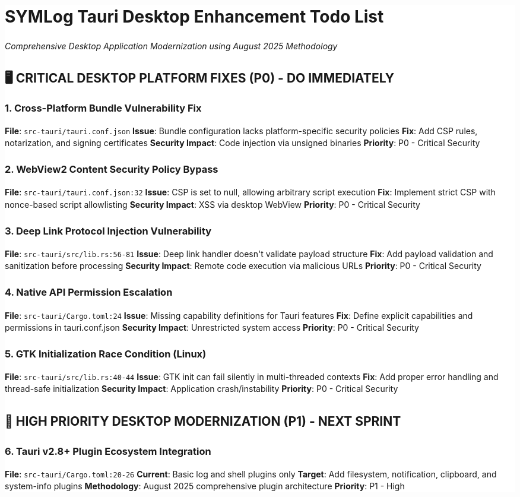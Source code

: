 # SYMLog Tauri Desktop Enhancement Todo List
*Comprehensive Desktop Application Modernization using August 2025 Methodology*

## 🖥️ CRITICAL DESKTOP PLATFORM FIXES (P0) - DO IMMEDIATELY

### 1. Cross-Platform Bundle Vulnerability Fix
**File**: `src-tauri/tauri.conf.json`
**Issue**: Bundle configuration lacks platform-specific security policies
**Fix**: Add CSP rules, notarization, and signing certificates
**Security Impact**: Code injection via unsigned binaries
**Priority**: P0 - Critical Security

### 2. WebView2 Content Security Policy Bypass
**File**: `src-tauri/tauri.conf.json:32`
**Issue**: CSP is set to null, allowing arbitrary script execution
**Fix**: Implement strict CSP with nonce-based script allowlisting
**Security Impact**: XSS via desktop WebView
**Priority**: P0 - Critical Security

### 3. Deep Link Protocol Injection Vulnerability
**File**: `src-tauri/src/lib.rs:56-81`
**Issue**: Deep link handler doesn't validate payload structure
**Fix**: Add payload validation and sanitization before processing
**Security Impact**: Remote code execution via malicious URLs
**Priority**: P0 - Critical Security

### 4. Native API Permission Escalation
**File**: `src-tauri/Cargo.toml:24`
**Issue**: Missing capability definitions for Tauri features
**Fix**: Define explicit capabilities and permissions in tauri.conf.json
**Security Impact**: Unrestricted system access
**Priority**: P0 - Critical Security

### 5. GTK Initialization Race Condition (Linux)
**File**: `src-tauri/src/lib.rs:40-44`
**Issue**: GTK init can fail silently in multi-threaded contexts
**Fix**: Add proper error handling and thread-safe initialization
**Security Impact**: Application crash/instability
**Priority**: P0 - Critical Security

## 🚀 HIGH PRIORITY DESKTOP MODERNIZATION (P1) - NEXT SPRINT

### 6. Tauri v2.8+ Plugin Ecosystem Integration
**File**: `src-tauri/Cargo.toml:20-26`
**Current**: Basic log and shell plugins only
**Target**: Add filesystem, notification, clipboard, and system-info plugins
**Methodology**: August 2025 comprehensive plugin architecture
**Priority**: P1 - High
